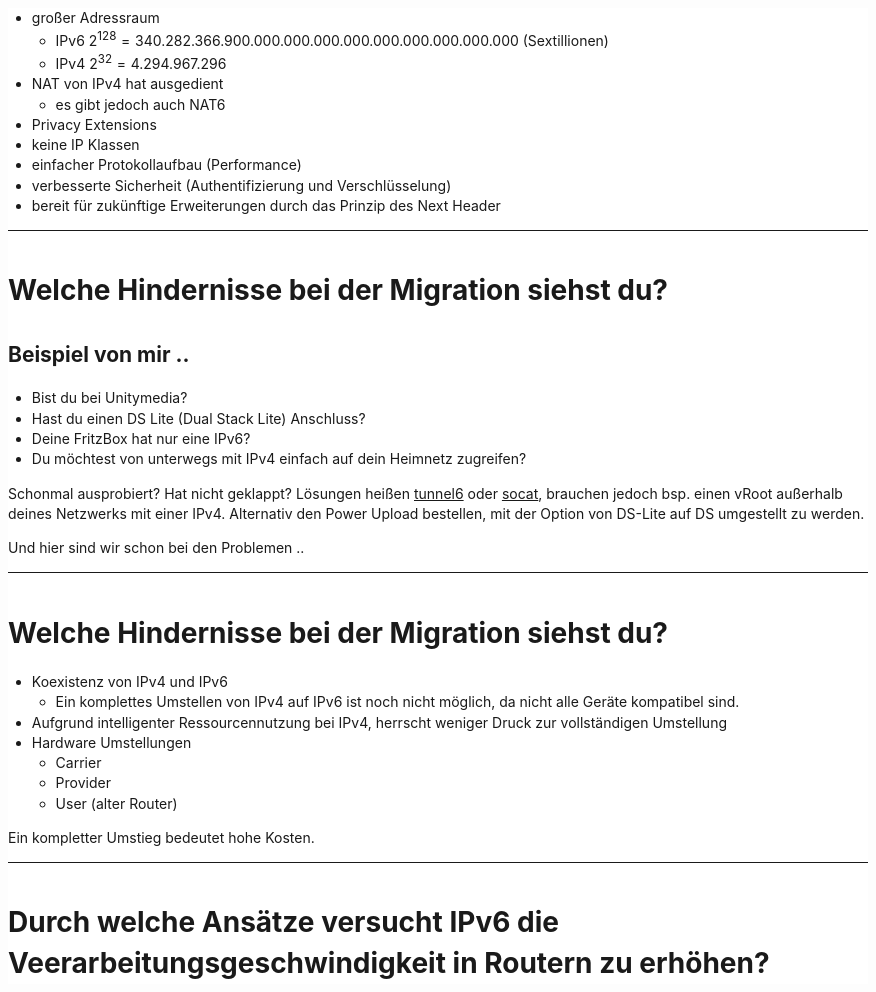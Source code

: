 - großer Adressraum
    - IPv6 $2^{128} = 340.282.366.900.000.000.000.000.000.000.000.000.000$ (Sextillionen)
    - IPv4 $2^{32} = 4.294.967.296$
- NAT von IPv4 hat ausgedient
    - es gibt jedoch auch NAT6
- Privacy Extensions
- keine IP Klassen
- einfacher Protokollaufbau (Performance)
- verbesserte Sicherheit (Authentifizierung und Verschlüsselung)
- bereit für zukünftige Erweiterungen durch das Prinzip des Next Header

---

# Welche Hindernisse bei der Migration siehst du?

## Beispiel von mir ..

- Bist du bei Unitymedia?
- Hast du einen DS Lite (Dual Stack Lite) Anschluss?
- Deine FritzBox hat nur eine IPv6?
- Du möchtest von unterwegs mit IPv4 einfach auf dein Heimnetz zugreifen?

Schonmal ausprobiert? Hat nicht geklappt? Lösungen heißen [tunnel6](https://github.com/wojtekka/6tunnel) oder [socat](https://repo.or.cz/socat.git), brauchen jedoch bsp. einen vRoot außerhalb deines Netzwerks mit einer IPv4. Alternativ den Power Upload bestellen, mit der Option von DS-Lite auf DS umgestellt zu werden.

Und hier sind wir schon bei den Problemen ..

---

# Welche Hindernisse bei der Migration siehst du?

- Koexistenz von IPv4 und IPv6
    - Ein komplettes Umstellen von IPv4 auf IPv6 ist noch nicht möglich, da nicht alle Geräte kompatibel sind.
- Aufgrund intelligenter Ressourcennutzung bei IPv4, herrscht weniger Druck zur vollständigen Umstellung
- Hardware Umstellungen
    - Carrier
    - Provider
    - User (alter Router)

Ein kompletter Umstieg bedeutet hohe Kosten.

---

# Durch welche Ansätze versucht IPv6 die Veerarbeitungsgeschwindigkeit in Routern zu erhöhen?
